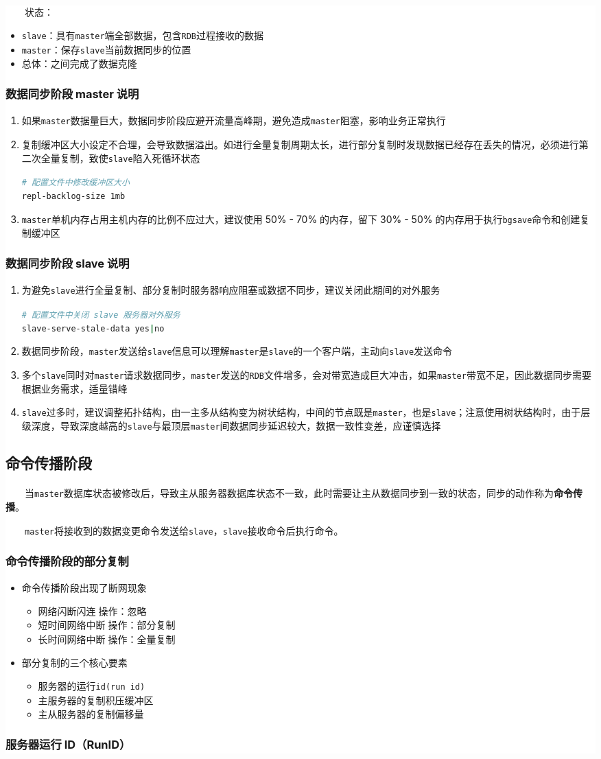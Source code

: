 　　状态：

* `slave`：具有`master`端全部数据，包含`RDB`过程接收的数据
* `master`：保存`slave`当前数据同步的位置
* 总体：之间完成了数据克隆

### 数据同步阶段 master 说明

1. 如果`master`数据量巨大，数据同步阶段应避开流量高峰期，避免造成`master`阻塞，影响业务正常执行
2. 复制缓冲区大小设定不合理，会导致数据溢出。如进行全量复制周期太长，进行部分复制时发现数据已经存在丢失的情况，必须进行第二次全量复制，致使`slave`陷入死循环状态

    ```bash
    # 配置文件中修改缓冲区大小
    repl-backlog-size 1mb
    ```
3. `master`单机内存占用主机内存的比例不应过大，建议使用 50% - 70% 的内存，留下 30% - 50% 的内存用于执行`bgsave`命令和创建复制缓冲区

### 数据同步阶段 slave 说明

1. 为避免`slave`进行全量复制、部分复制时服务器响应阻塞或数据不同步，建议关闭此期间的对外服务

    ```bash
    # 配置文件中关闭 slave 服务器对外服务
    slave-serve-stale-data yes|no
    ```
2. 数据同步阶段，`master`发送给`slave`信息可以理解`master`是`slave`的一个客户端，主动向`slave`发送命令
3. 多个`slave`同时对`master`请求数据同步，`master`发送的`RDB`文件增多，会对带宽造成巨大冲击，如果`master`带宽不足，因此数据同步需要根据业务需求，适量错峰
4. `slave`过多时，建议调整拓扑结构，由一主多从结构变为树状结构，中间的节点既是`master`，也是`slave`；注意使用树状结构时，由于层级深度，导致深度越高的`slave`与最顶层`master`间数据同步延迟较大，数据一致性变差，应谨慎选择

## 命令传播阶段

　　当`master`数据库状态被修改后，导致主从服务器数据库状态不一致，此时需要让主从数据同步到一致的状态，同步的动作称为**命令传播**。

　　`master`将接收到的数据变更命令发送给`slave`，`slave`接收命令后执行命令。

### 命令传播阶段的部分复制

* 命令传播阶段出现了断网现象

  * 网络闪断闪连		操作：忽略
  * 短时间网络中断	操作：部分复制
  * 长时间网络中断	操作：全量复制
* 部分复制的三个核心要素

  * 服务器的运行`id(run id)`
  * 主服务器的复制积压缓冲区
  * 主从服务器的复制偏移量

### 服务器运行 ID（RunID）
